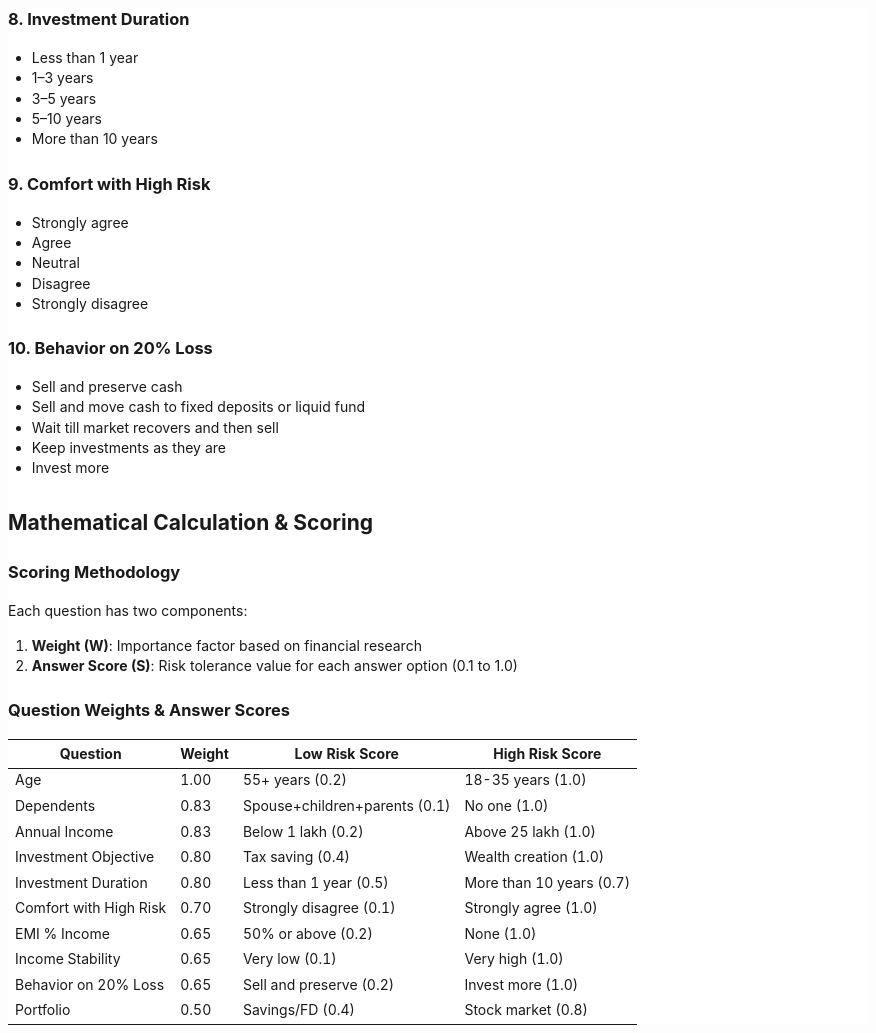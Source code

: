 ### 8. **Investment Duration**
- Less than 1 year
- 1–3 years
- 3–5 years
- 5–10 years
- More than 10 years

### 9. **Comfort with High Risk**
- Strongly agree
- Agree
- Neutral
- Disagree
- Strongly disagree

### 10. **Behavior on 20% Loss**
- Sell and preserve cash
- Sell and move cash to fixed deposits or liquid fund
- Wait till market recovers and then sell
- Keep investments as they are
- Invest more

## Mathematical Calculation & Scoring

### Scoring Methodology

Each question has two components:
1. **Weight (W)**: Importance factor based on financial research
2. **Answer Score (S)**: Risk tolerance value for each answer option (0.1 to 1.0)

### Question Weights & Answer Scores

| Question | Weight | Low Risk Score | High Risk Score |
|----------|--------|----------------|-----------------|
| Age | 1.00 | 55+ years (0.2) | 18-35 years (1.0) |
| Dependents | 0.83 | Spouse+children+parents (0.1) | No one (1.0) |
| Annual Income | 0.83 | Below 1 lakh (0.2) | Above 25 lakh (1.0) |
| Investment Objective | 0.80 | Tax saving (0.4) | Wealth creation (1.0) |
| Investment Duration | 0.80 | Less than 1 year (0.5) | More than 10 years (0.7) |
| Comfort with High Risk | 0.70 | Strongly disagree (0.1) | Strongly agree (1.0) |
| EMI % Income | 0.65 | 50% or above (0.2) | None (1.0) |
| Income Stability | 0.65 | Very low (0.1) | Very high (1.0) |
| Behavior on 20% Loss | 0.65 | Sell and preserve (0.2) | Invest more (1.0) |
| Portfolio | 0.50 | Savings/FD (0.4) | Stock market (0.8) |
